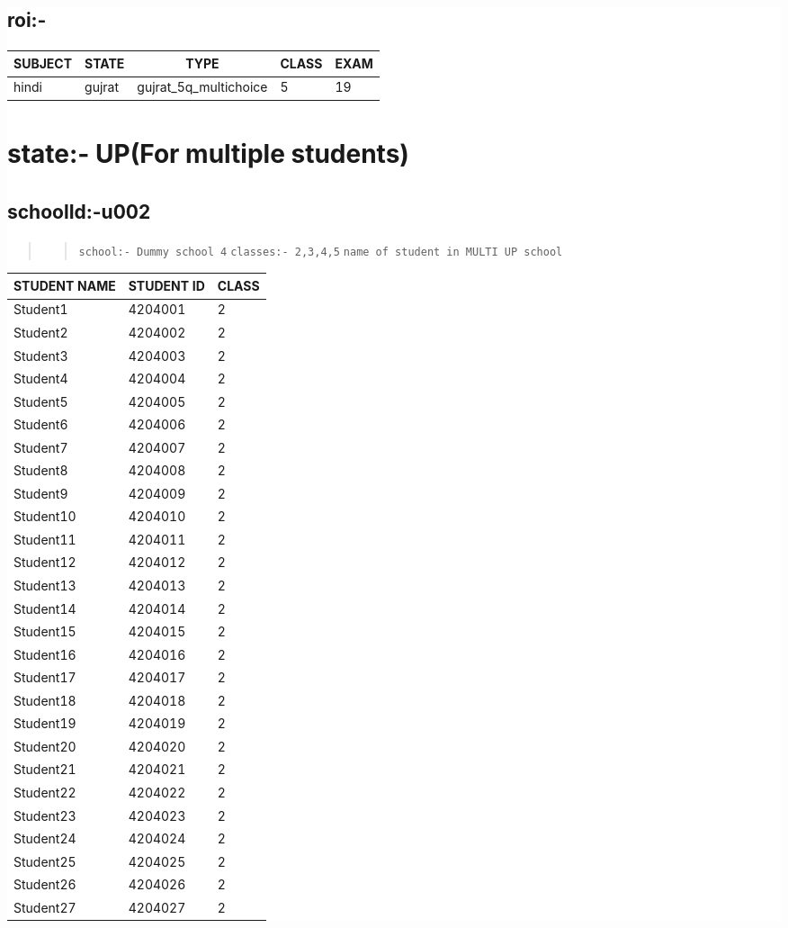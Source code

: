 

## roi:-
|SUBJECT|STATE|TYPE|CLASS|EXAM|
|---|---|---|---|---|
|hindi|	gujrat|	gujrat_5q_multichoice|5|19|

# state:- UP(For multiple students)
## schoolId:-u002
>> `school:- Dummy school 4`
>> `classes:- 2,3,4,5`
>> `name of student in MULTI UP school` 

|STUDENT NAME| STUDENT ID| CLASS|
|---|---|---|
|Student1       |4204001|2|
|Student2     |4204002|2|
|Student3     |4204003|2|
|Student4    |4204004|2|
|Student5  |4204005|2|
|Student6    |4204006|2|
|Student7 |4204007|2|
|Student8   |4204008|2|
|Student9    |4204009|2|
|Student10    |4204010|2|
|Student11    |4204011|2|
|Student12    |4204012|2|
|Student13    |4204013|2|
|Student14    |4204014|2|
|Student15    |4204015|2|
|Student16    |4204016|2|
|Student17    |4204017|2|
|Student18    |4204018|2|
|Student19    |4204019|2|
|Student20    |4204020|2|
|Student21    |4204021|2|
|Student22    |4204022|2|
|Student23    |4204023|2|
|Student24    |4204024|2|
|Student25    |4204025|2|
|Student26    |4204026|2|
|Student27    |4204027|2|
